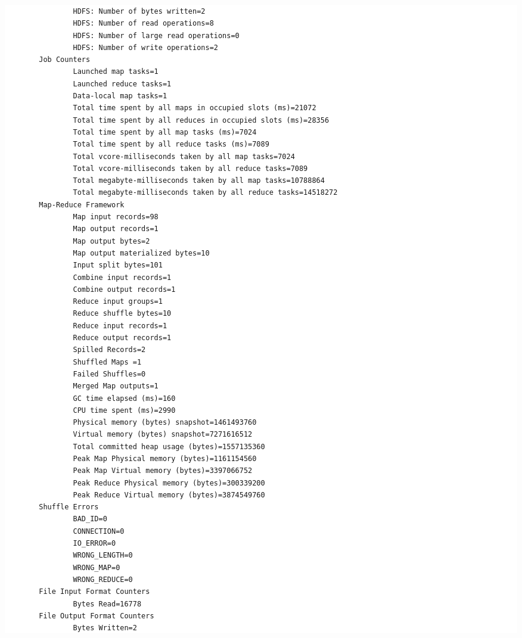                     HDFS: Number of bytes written=2
                    HDFS: Number of read operations=8
                    HDFS: Number of large read operations=0
                    HDFS: Number of write operations=2
            Job Counters
                    Launched map tasks=1
                    Launched reduce tasks=1
                    Data-local map tasks=1
                    Total time spent by all maps in occupied slots (ms)=21072
                    Total time spent by all reduces in occupied slots (ms)=28356
                    Total time spent by all map tasks (ms)=7024
                    Total time spent by all reduce tasks (ms)=7089
                    Total vcore-milliseconds taken by all map tasks=7024
                    Total vcore-milliseconds taken by all reduce tasks=7089
                    Total megabyte-milliseconds taken by all map tasks=10788864
                    Total megabyte-milliseconds taken by all reduce tasks=14518272
            Map-Reduce Framework
                    Map input records=98
                    Map output records=1
                    Map output bytes=2
                    Map output materialized bytes=10
                    Input split bytes=101
                    Combine input records=1
                    Combine output records=1
                    Reduce input groups=1
                    Reduce shuffle bytes=10
                    Reduce input records=1
                    Reduce output records=1
                    Spilled Records=2
                    Shuffled Maps =1
                    Failed Shuffles=0
                    Merged Map outputs=1
                    GC time elapsed (ms)=160
                    CPU time spent (ms)=2990
                    Physical memory (bytes) snapshot=1461493760
                    Virtual memory (bytes) snapshot=7271616512
                    Total committed heap usage (bytes)=1557135360
                    Peak Map Physical memory (bytes)=1161154560
                    Peak Map Virtual memory (bytes)=3397066752
                    Peak Reduce Physical memory (bytes)=300339200
                    Peak Reduce Virtual memory (bytes)=3874549760
            Shuffle Errors
                    BAD_ID=0
                    CONNECTION=0
                    IO_ERROR=0
                    WRONG_LENGTH=0
                    WRONG_MAP=0
                    WRONG_REDUCE=0
            File Input Format Counters
                    Bytes Read=16778
            File Output Format Counters
                    Bytes Written=2
